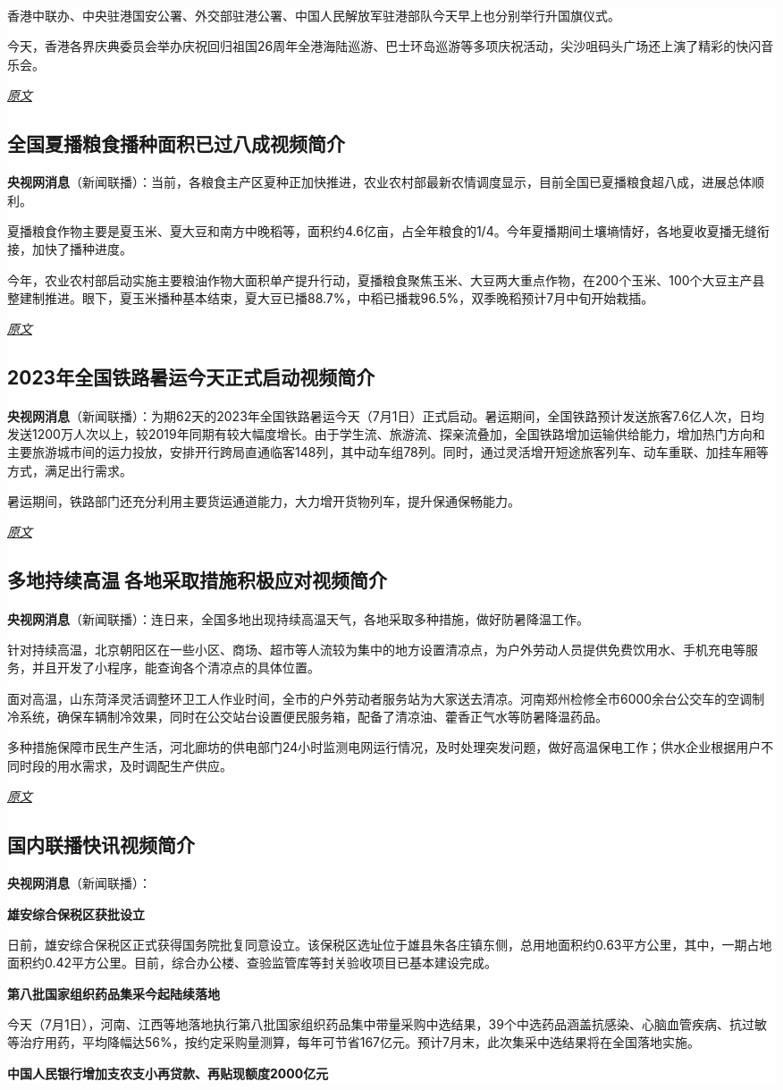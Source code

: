 香港中联办、中央驻港国安公署、外交部驻港公署、中国人民解放军驻港部队今天早上也分别举行升国旗仪式。  

今天，香港各界庆典委员会举办庆祝回归祖国26周年全港海陆巡游、巴士环岛巡游等多项庆祝活动，尖沙咀码头广场还上演了精彩的快闪音乐会。

*[原文](https://tv.cctv.com/2023/07/01/VIDE0Qos1CuDghN4HHv9PDWA230701.shtml)*


## 全国夏播粮食播种面积已过八成视频简介

**央视网消息**（新闻联播）：当前，各粮食主产区夏种正加快推进，农业农村部最新农情调度显示，目前全国已夏播粮食超八成，进展总体顺利。  

夏播粮食作物主要是夏玉米、夏大豆和南方中晚稻等，面积约4.6亿亩，占全年粮食的1/4。今年夏播期间土壤墒情好，各地夏收夏播无缝衔接，加快了播种进度。  

今年，农业农村部启动实施主要粮油作物大面积单产提升行动，夏播粮食聚焦玉米、大豆两大重点作物，在200个玉米、100个大豆主产县整建制推进。眼下，夏玉米播种基本结束，夏大豆已播88.7%，中稻已播栽96.5%，双季晚稻预计7月中旬开始栽插。

*[原文](https://tv.cctv.com/2023/07/01/VIDEHIbCZKEzexlRevBJfpBf230701.shtml)*


## 2023年全国铁路暑运今天正式启动视频简介

**央视网消息**（新闻联播）：为期62天的2023年全国铁路暑运今天（7月1日）正式启动。暑运期间，全国铁路预计发送旅客7.6亿人次，日均发送1200万人次以上，较2019年同期有较大幅度增长。由于学生流、旅游流、探亲流叠加，全国铁路增加运输供给能力，增加热门方向和主要旅游城市间的运力投放，安排开行跨局直通临客148列，其中动车组78列。同时，通过灵活增开短途旅客列车、动车重联、加挂车厢等方式，满足出行需求。  

暑运期间，铁路部门还充分利用主要货运通道能力，大力增开货物列车，提升保通保畅能力。

*[原文](https://tv.cctv.com/2023/07/01/VIDEuAjuBFtqeriJCvfoJTpY230701.shtml)*


## 多地持续高温 各地采取措施积极应对视频简介

**央视网消息**（新闻联播）：连日来，全国多地出现持续高温天气，各地采取多种措施，做好防暑降温工作。  

针对持续高温，北京朝阳区在一些小区、商场、超市等人流较为集中的地方设置清凉点，为户外劳动人员提供免费饮用水、手机充电等服务，并且开发了小程序，能查询各个清凉点的具体位置。  

面对高温，山东菏泽灵活调整环卫工人作业时间，全市的户外劳动者服务站为大家送去清凉。河南郑州检修全市6000余台公交车的空调制冷系统，确保车辆制冷效果，同时在公交站台设置便民服务箱，配备了清凉油、藿香正气水等防暑降温药品。  

多种措施保障市民生产生活，河北廊坊的供电部门24小时监测电网运行情况，及时处理突发问题，做好高温保电工作；供水企业根据用户不同时段的用水需求，及时调配生产供应。

*[原文](https://tv.cctv.com/2023/07/01/VIDEK4PTFxwhWua2Q7wG2lPr230701.shtml)*


## 国内联播快讯视频简介

**央视网消息**（新闻联播）：  

**雄安综合保税区获批设立**  

日前，雄安综合保税区正式获得国务院批复同意设立。该保税区选址位于雄县朱各庄镇东侧，总用地面积约0.63平方公里，其中，一期占地面积约0.42平方公里。目前，综合办公楼、查验监管库等封关验收项目已基本建设完成。  

**第八批国家组织药品集采今起陆续落地**  

今天（7月1日），河南、江西等地落地执行第八批国家组织药品集中带量采购中选结果，39个中选药品涵盖抗感染、心脑血管疾病、抗过敏等治疗用药，平均降幅达56%，按约定采购量测算，每年可节省167亿元。预计7月末，此次集采中选结果将在全国落地实施。  

**中国人民银行增加支农支小再贷款、再贴现额度2000亿元**  
